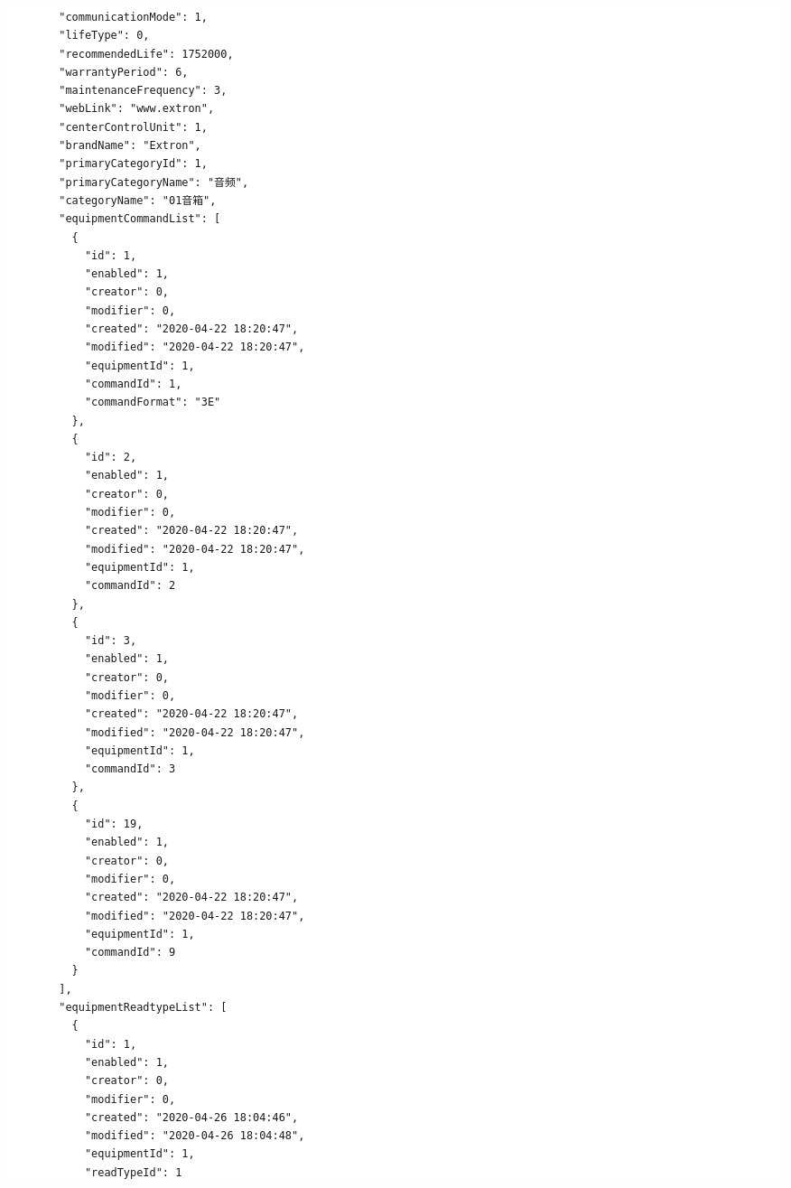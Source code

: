             "communicationMode": 1,
            "lifeType": 0,
            "recommendedLife": 1752000,
            "warrantyPeriod": 6,
            "maintenanceFrequency": 3,
            "webLink": "www.extron",
            "centerControlUnit": 1,
            "brandName": "Extron",
            "primaryCategoryId": 1,
            "primaryCategoryName": "音频",
            "categoryName": "01音箱",
            "equipmentCommandList": [
              {
                "id": 1,
                "enabled": 1,
                "creator": 0,
                "modifier": 0,
                "created": "2020-04-22 18:20:47",
                "modified": "2020-04-22 18:20:47",
                "equipmentId": 1,
                "commandId": 1,
                "commandFormat": "3E"
              },
              {
                "id": 2,
                "enabled": 1,
                "creator": 0,
                "modifier": 0,
                "created": "2020-04-22 18:20:47",
                "modified": "2020-04-22 18:20:47",
                "equipmentId": 1,
                "commandId": 2
              },
              {
                "id": 3,
                "enabled": 1,
                "creator": 0,
                "modifier": 0,
                "created": "2020-04-22 18:20:47",
                "modified": "2020-04-22 18:20:47",
                "equipmentId": 1,
                "commandId": 3
              },
              {
                "id": 19,
                "enabled": 1,
                "creator": 0,
                "modifier": 0,
                "created": "2020-04-22 18:20:47",
                "modified": "2020-04-22 18:20:47",
                "equipmentId": 1,
                "commandId": 9
              }
            ],
            "equipmentReadtypeList": [
              {
                "id": 1,
                "enabled": 1,
                "creator": 0,
                "modifier": 0,
                "created": "2020-04-26 18:04:46",
                "modified": "2020-04-26 18:04:48",
                "equipmentId": 1,
                "readTypeId": 1